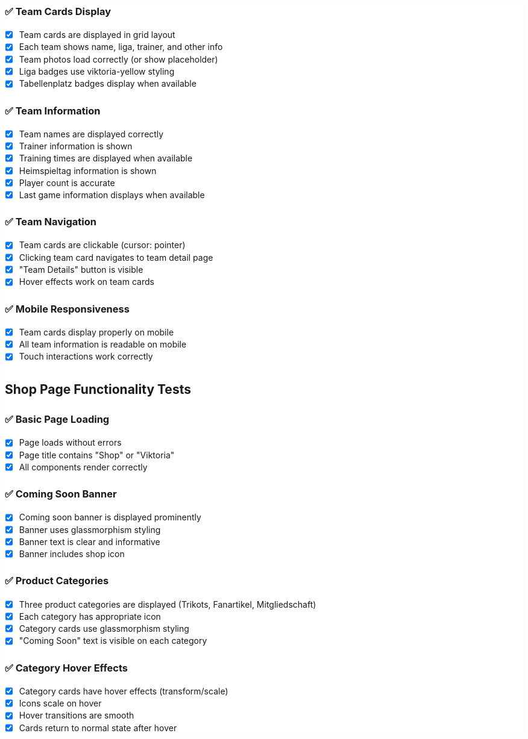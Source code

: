 ### ✅ Team Cards Display
- [x] Team cards are displayed in grid layout
- [x] Each team shows name, liga, trainer, and other info
- [x] Team photos load correctly (or show placeholder)
- [x] Liga badges use viktoria-yellow styling
- [x] Tabellenplatz badges display when available

### ✅ Team Information
- [x] Team names are displayed correctly
- [x] Trainer information is shown
- [x] Training times are displayed when available
- [x] Heimspieltag information is shown
- [x] Player count is accurate
- [x] Last game information displays when available

### ✅ Team Navigation
- [x] Team cards are clickable (cursor: pointer)
- [x] Clicking team card navigates to team detail page
- [x] "Team Details" button is visible
- [x] Hover effects work on team cards

### ✅ Mobile Responsiveness
- [x] Team cards display properly on mobile
- [x] All team information is readable on mobile
- [x] Touch interactions work correctly

## Shop Page Functionality Tests

### ✅ Basic Page Loading
- [x] Page loads without errors
- [x] Page title contains "Shop" or "Viktoria"
- [x] All components render correctly

### ✅ Coming Soon Banner
- [x] Coming soon banner is displayed prominently
- [x] Banner uses glassmorphism styling
- [x] Banner text is clear and informative
- [x] Banner includes shop icon

### ✅ Product Categories
- [x] Three product categories are displayed (Trikots, Fanartikel, Mitgliedschaft)
- [x] Each category has appropriate icon
- [x] Category cards use glassmorphism styling
- [x] "Coming Soon" text is visible on each category

### ✅ Category Hover Effects
- [x] Category cards have hover effects (transform/scale)
- [x] Icons scale on hover
- [x] Hover transitions are smooth
- [x] Cards return to normal state after hover
